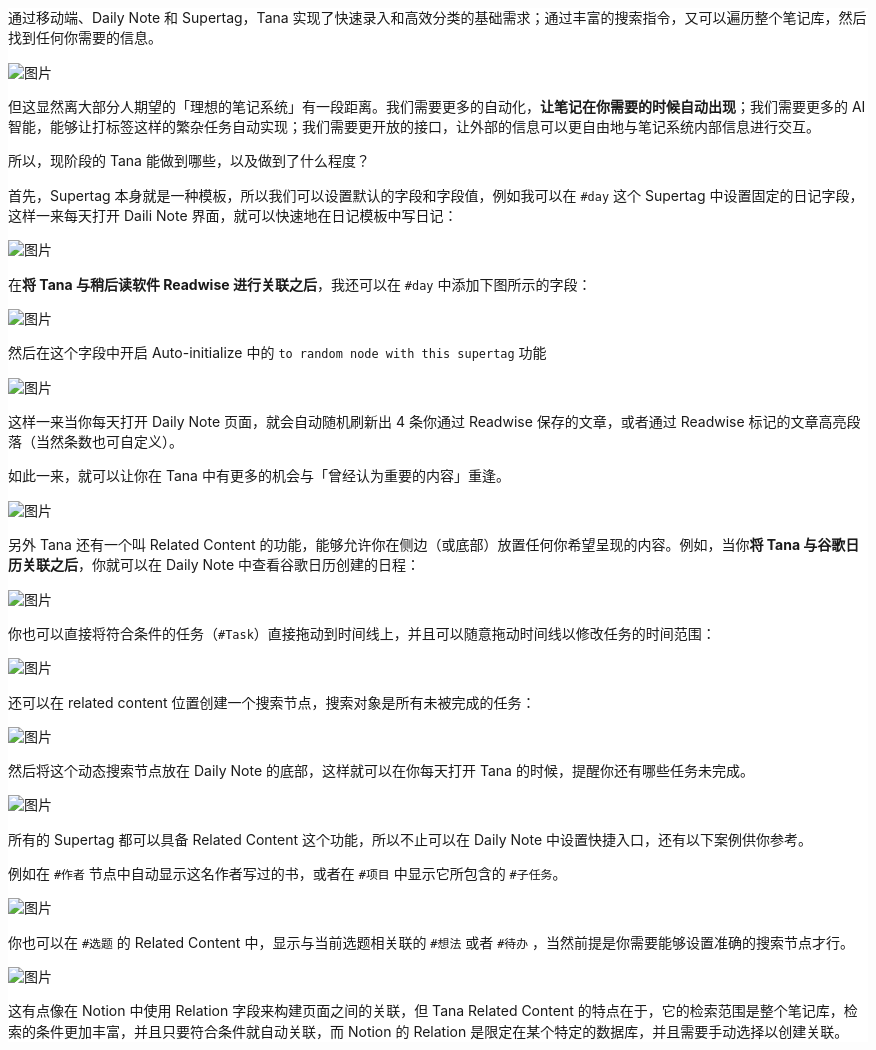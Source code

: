 通过移动端、Daily Note 和 Supertag，Tana 实现了快速录入和高效分类的基础需求；通过丰富的搜索指令，又可以遍历整个笔记库，然后找到任何你需要的信息。

![图片](https://mp.weixin.qq.com/s/www.w3.org/2000/svg'%20xmlns:xlink='http://www.w3.org/1999/xlink'%3E%3Ctitle%3E%3C/title%3E%3Cg%20stroke='none'%20stroke-width='1'%20fill='none'%20fill-rule='evenodd'%20fill-opacity='0'%3E%3Cg%20transform='translate(-249.000000,%20-126.000000)'%20fill='%23FFFFFF'%3E%3Crect%20x='249'%20y='126'%20width='1'%20height='1'%3E%3C/rect%3E%3C/g%3E%3C/g%3E%3C/svg%3E)

但这显然离大部分人期望的「理想的笔记系统」有一段距离。我们需要更多的自动化，**让笔记在你需要的时候自动出现**；我们需要更多的 AI 智能，能够让打标签这样的繁杂任务自动实现；我们需要更开放的接口，让外部的信息可以更自由地与笔记系统内部信息进行交互。

所以，现阶段的 Tana 能做到哪些，以及做到了什么程度？

首先，Supertag 本身就是一种模板，所以我们可以设置默认的字段和字段值，例如我可以在 `#day` 这个 Supertag 中设置固定的日记字段，这样一来每天打开 Daili Note 界面，就可以快速地在日记模板中写日记：

![图片](https://mp.weixin.qq.com/s/www.w3.org/2000/svg'%20xmlns:xlink='http://www.w3.org/1999/xlink'%3E%3Ctitle%3E%3C/title%3E%3Cg%20stroke='none'%20stroke-width='1'%20fill='none'%20fill-rule='evenodd'%20fill-opacity='0'%3E%3Cg%20transform='translate(-249.000000,%20-126.000000)'%20fill='%23FFFFFF'%3E%3Crect%20x='249'%20y='126'%20width='1'%20height='1'%3E%3C/rect%3E%3C/g%3E%3C/g%3E%3C/svg%3E)

在**将 Tana 与稍后读软件 Readwise 进行关联之后**，我还可以在 `#day` 中添加下图所示的字段：

![图片](https://mp.weixin.qq.com/s/www.w3.org/2000/svg'%20xmlns:xlink='http://www.w3.org/1999/xlink'%3E%3Ctitle%3E%3C/title%3E%3Cg%20stroke='none'%20stroke-width='1'%20fill='none'%20fill-rule='evenodd'%20fill-opacity='0'%3E%3Cg%20transform='translate(-249.000000,%20-126.000000)'%20fill='%23FFFFFF'%3E%3Crect%20x='249'%20y='126'%20width='1'%20height='1'%3E%3C/rect%3E%3C/g%3E%3C/g%3E%3C/svg%3E)

然后在这个字段中开启 Auto-initialize 中的 `to random node with this supertag` 功能

![图片](https://mp.weixin.qq.com/s/www.w3.org/2000/svg'%20xmlns:xlink='http://www.w3.org/1999/xlink'%3E%3Ctitle%3E%3C/title%3E%3Cg%20stroke='none'%20stroke-width='1'%20fill='none'%20fill-rule='evenodd'%20fill-opacity='0'%3E%3Cg%20transform='translate(-249.000000,%20-126.000000)'%20fill='%23FFFFFF'%3E%3Crect%20x='249'%20y='126'%20width='1'%20height='1'%3E%3C/rect%3E%3C/g%3E%3C/g%3E%3C/svg%3E)

这样一来当你每天打开 Daily Note 页面，就会自动随机刷新出 4 条你通过 Readwise 保存的文章，或者通过 Readwise 标记的文章高亮段落（当然条数也可自定义）。

如此一来，就可以让你在 Tana 中有更多的机会与「曾经认为重要的内容」重逢。

![图片](https://mp.weixin.qq.com/s/www.w3.org/2000/svg'%20xmlns:xlink='http://www.w3.org/1999/xlink'%3E%3Ctitle%3E%3C/title%3E%3Cg%20stroke='none'%20stroke-width='1'%20fill='none'%20fill-rule='evenodd'%20fill-opacity='0'%3E%3Cg%20transform='translate(-249.000000,%20-126.000000)'%20fill='%23FFFFFF'%3E%3Crect%20x='249'%20y='126'%20width='1'%20height='1'%3E%3C/rect%3E%3C/g%3E%3C/g%3E%3C/svg%3E)

另外 Tana 还有一个叫 Related Content 的功能，能够允许你在侧边（或底部）放置任何你希望呈现的内容。例如，当你**将 Tana 与谷歌日历关联之后**，你就可以在 Daily Note 中查看谷歌日历创建的日程：

![图片](https://mp.weixin.qq.com/s/www.w3.org/2000/svg'%20xmlns:xlink='http://www.w3.org/1999/xlink'%3E%3Ctitle%3E%3C/title%3E%3Cg%20stroke='none'%20stroke-width='1'%20fill='none'%20fill-rule='evenodd'%20fill-opacity='0'%3E%3Cg%20transform='translate(-249.000000,%20-126.000000)'%20fill='%23FFFFFF'%3E%3Crect%20x='249'%20y='126'%20width='1'%20height='1'%3E%3C/rect%3E%3C/g%3E%3C/g%3E%3C/svg%3E)

你也可以直接将符合条件的任务（`#Task`）直接拖动到时间线上，并且可以随意拖动时间线以修改任务的时间范围：

![图片](https://mp.weixin.qq.com/s/www.w3.org/2000/svg'%20xmlns:xlink='http://www.w3.org/1999/xlink'%3E%3Ctitle%3E%3C/title%3E%3Cg%20stroke='none'%20stroke-width='1'%20fill='none'%20fill-rule='evenodd'%20fill-opacity='0'%3E%3Cg%20transform='translate(-249.000000,%20-126.000000)'%20fill='%23FFFFFF'%3E%3Crect%20x='249'%20y='126'%20width='1'%20height='1'%3E%3C/rect%3E%3C/g%3E%3C/g%3E%3C/svg%3E)

还可以在 related content 位置创建一个搜索节点，搜索对象是所有未被完成的任务：

![图片](https://mp.weixin.qq.com/s/www.w3.org/2000/svg'%20xmlns:xlink='http://www.w3.org/1999/xlink'%3E%3Ctitle%3E%3C/title%3E%3Cg%20stroke='none'%20stroke-width='1'%20fill='none'%20fill-rule='evenodd'%20fill-opacity='0'%3E%3Cg%20transform='translate(-249.000000,%20-126.000000)'%20fill='%23FFFFFF'%3E%3Crect%20x='249'%20y='126'%20width='1'%20height='1'%3E%3C/rect%3E%3C/g%3E%3C/g%3E%3C/svg%3E)

然后将这个动态搜索节点放在 Daily Note 的底部，这样就可以在你每天打开 Tana 的时候，提醒你还有哪些任务未完成。

![图片](https://mp.weixin.qq.com/s/www.w3.org/2000/svg'%20xmlns:xlink='http://www.w3.org/1999/xlink'%3E%3Ctitle%3E%3C/title%3E%3Cg%20stroke='none'%20stroke-width='1'%20fill='none'%20fill-rule='evenodd'%20fill-opacity='0'%3E%3Cg%20transform='translate(-249.000000,%20-126.000000)'%20fill='%23FFFFFF'%3E%3Crect%20x='249'%20y='126'%20width='1'%20height='1'%3E%3C/rect%3E%3C/g%3E%3C/g%3E%3C/svg%3E)

所有的 Supertag 都可以具备 Related Content 这个功能，所以不止可以在 Daily Note 中设置快捷入口，还有以下案例供你参考。

例如在 `#作者` 节点中自动显示这名作者写过的书，或者在 `#项目` 中显示它所包含的 `#子任务`。

![图片](https://mp.weixin.qq.com/s/www.w3.org/2000/svg'%20xmlns:xlink='http://www.w3.org/1999/xlink'%3E%3Ctitle%3E%3C/title%3E%3Cg%20stroke='none'%20stroke-width='1'%20fill='none'%20fill-rule='evenodd'%20fill-opacity='0'%3E%3Cg%20transform='translate(-249.000000,%20-126.000000)'%20fill='%23FFFFFF'%3E%3Crect%20x='249'%20y='126'%20width='1'%20height='1'%3E%3C/rect%3E%3C/g%3E%3C/g%3E%3C/svg%3E)

你也可以在 `#选题` 的 Related Content 中，显示与当前选题相关联的 `#想法` 或者 `#待办` ，当然前提是你需要能够设置准确的搜索节点才行。

![图片](https://mp.weixin.qq.com/s/www.w3.org/2000/svg'%20xmlns:xlink='http://www.w3.org/1999/xlink'%3E%3Ctitle%3E%3C/title%3E%3Cg%20stroke='none'%20stroke-width='1'%20fill='none'%20fill-rule='evenodd'%20fill-opacity='0'%3E%3Cg%20transform='translate(-249.000000,%20-126.000000)'%20fill='%23FFFFFF'%3E%3Crect%20x='249'%20y='126'%20width='1'%20height='1'%3E%3C/rect%3E%3C/g%3E%3C/g%3E%3C/svg%3E)

这有点像在 Notion 中使用 Relation 字段来构建页面之间的关联，但 Tana Related Content 的特点在于，它的检索范围是整个笔记库，检索的条件更加丰富，并且只要符合条件就自动关联，而 Notion 的 Relation 是限定在某个特定的数据库，并且需要手动选择以创建关联。
